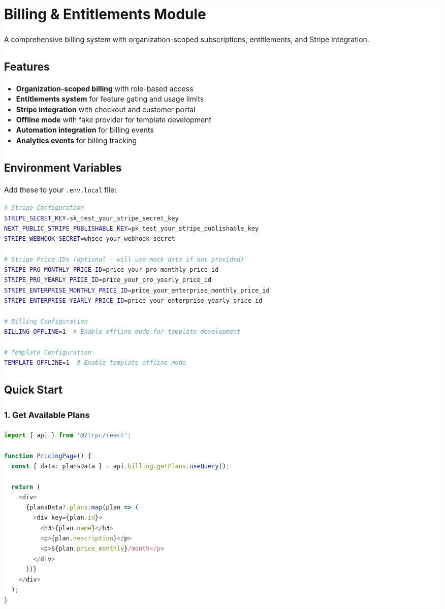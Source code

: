 # Billing & Entitlements Module

A comprehensive billing system with organization-scoped subscriptions, entitlements, and Stripe integration.

## Features

- **Organization-scoped billing** with role-based access
- **Entitlements system** for feature gating and usage limits
- **Stripe integration** with checkout and customer portal
- **Offline mode** with fake provider for template development
- **Automation integration** for billing events
- **Analytics events** for billing tracking

## Environment Variables

Add these to your `.env.local` file:

```bash
# Stripe Configuration
STRIPE_SECRET_KEY=sk_test_your_stripe_secret_key
NEXT_PUBLIC_STRIPE_PUBLISHABLE_KEY=pk_test_your_stripe_publishable_key
STRIPE_WEBHOOK_SECRET=whsec_your_webhook_secret

# Stripe Price IDs (optional - will use mock data if not provided)
STRIPE_PRO_MONTHLY_PRICE_ID=price_your_pro_monthly_price_id
STRIPE_PRO_YEARLY_PRICE_ID=price_your_pro_yearly_price_id
STRIPE_ENTERPRISE_MONTHLY_PRICE_ID=price_your_enterprise_monthly_price_id
STRIPE_ENTERPRISE_YEARLY_PRICE_ID=price_your_enterprise_yearly_price_id

# Billing Configuration
BILLING_OFFLINE=1  # Enable offline mode for template development

# Template Configuration
TEMPLATE_OFFLINE=1  # Enable template offline mode
```

## Quick Start

### 1. Get Available Plans

```typescript
import { api } from '@/trpc/react';

function PricingPage() {
  const { data: plansData } = api.billing.getPlans.useQuery();
  
  return (
    <div>
      {plansData?.plans.map(plan => (
        <div key={plan.id}>
          <h3>{plan.name}</h3>
          <p>{plan.description}</p>
          <p>${plan.price_monthly}/month</p>
        </div>
      ))}
    </div>
  );
}
```
